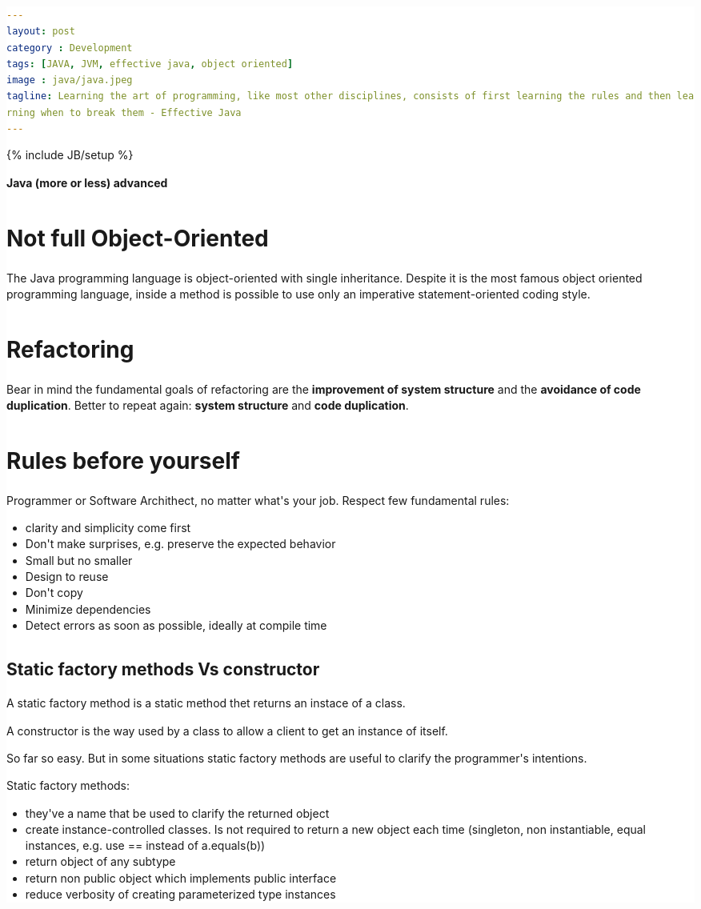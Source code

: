 ```yaml
---
layout: post
category : Development
tags: [JAVA, JVM, effective java, object oriented]
image : java/java.jpeg
tagline: Learning the art of programming, like most other disciplines, consists of first learning the rules and then learning when to break them - Effective Java
---
```

{% include JB/setup %}

**Java (more or less) advanced**



# Not full Object-Oriented
The Java programming language is object-oriented with single inheritance. Despite it is the  most famous object oriented programming language, inside a method is possible to use only an imperative statement-oriented coding style. 

# Refactoring
Bear in mind the fundamental goals of refactoring are the **improvement of system structure** and the **avoidance of code duplication**. Better to repeat again: **system structure** and **code duplication**. 


# Rules before yourself
Programmer or Software Archithect, no matter what's your job. Respect few fundamental rules:
 + clarity and simplicity come first
 + Don't make surprises, e.g. preserve the expected behavior
 + Small but no smaller
 + Design to reuse
 + Don't copy
 + Minimize dependencies
 + Detect errors as soon as possible, ideally at compile time

## Static factory methods Vs constructor
A static factory method is a static method thet returns an instace of a class.

A constructor is the way used by a class to allow a client to get an instance of itself.

So far so easy. But in some situations static factory methods are useful to clarify the programmer's intentions.

Static factory methods:
 - they've a name that be used to clarify the returned object
 - create instance-controlled classes. Is not required to return a new object each time (singleton, non instantiable, equal instances, e.g. use == instead of a.equals(b))
 - return object of any subtype
 - return non public object which implements public interface
 - reduce verbosity of creating parameterized type instances
 